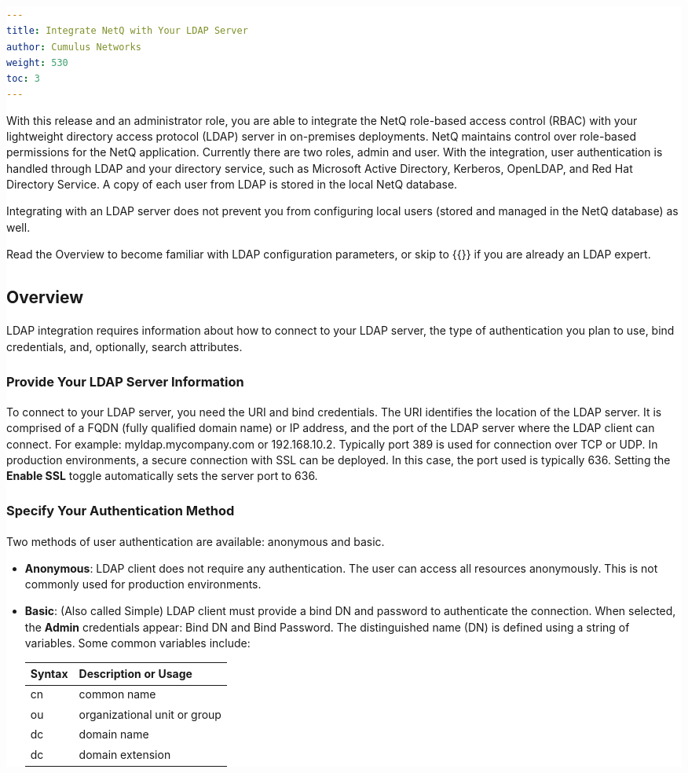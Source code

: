```yaml
---
title: Integrate NetQ with Your LDAP Server
author: Cumulus Networks
weight: 530
toc: 3
---
```

With this release and an administrator role, you are able to integrate the NetQ role-based access control (RBAC) with your lightweight directory access protocol (LDAP) server in on-premises deployments. NetQ maintains control over role-based permissions for the NetQ application. Currently there are two roles, admin and user. With the integration, user authentication is handled through LDAP and your directory service, such as Microsoft Active Directory, Kerberos, OpenLDAP, and Red Hat Directory Service. A copy of each user from LDAP is stored in the local NetQ database.

Integrating with an LDAP server does not prevent you from configuring local users (stored and managed in the NetQ database) as well.

Read the Overview to become familiar with LDAP configuration parameters, or skip to {{<link title="#Create an LDAP Configuration" text="Create an LDAP Configuration">}} if you are already an LDAP expert.

## Overview

LDAP integration requires information about how to connect to your LDAP server, the type of authentication you plan to use, bind credentials, and, optionally, search attributes.

### Provide Your LDAP Server Information

To connect to your LDAP server, you need the URI and bind credentials. The URI identifies the location of the LDAP server. It is comprised of a  FQDN (fully qualified domain name) or IP address, and the port of the LDAP server where the LDAP client can connect. For example: myldap.mycompany.com or 192.168.10.2. Typically port 389 is used for connection over TCP or UDP. In production environments, a secure connection with SSL can be deployed. In this case, the port used is typically 636. Setting the **Enable SSL** toggle automatically sets the server port to 636.

### Specify Your Authentication Method

Two methods of user authentication are available: anonymous and basic.

- **Anonymous**: LDAP client does not require any authentication. The user can access all resources anonymously. This is not commonly used for production environments.
- **Basic**: (Also called Simple) LDAP client must provide a bind DN and password to authenticate the connection. When selected, the **Admin** credentials appear: Bind DN and Bind Password. The distinguished name (DN) is defined using a string of variables. Some common variables include:

    | Syntax | Description or Usage |
    | -------- | -------------------------- |
    | cn | common name |
    | ou | organizational unit or group |
    | dc | domain name |
    | dc | domain extension |
    